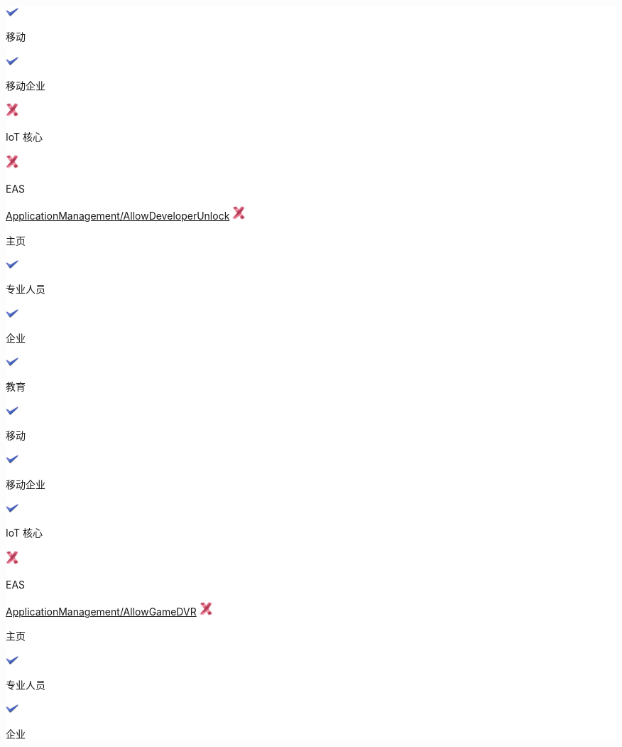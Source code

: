 <td style="vertical-align:top"><img src="images/CheckMark.png" alt="check mark"/><p>移动</p>
</td>
<td style="vertical-align:top"><img src="images/CheckMark.png" alt="check mark"/><p>移动企业</p>
</td>
<td style="vertical-align:top"><img src="images/CrossMark.png" alt="cross mark"/><p>IoT 核心</p>
</td>
<td style="vertical-align:top"><img src="images/CrossMark.png" alt="cross mark"/><p>EAS</p>
</td>
</tr>
<tr>
<td style="vertical-align:top"><a href="#applicationmanagement-allowdeveloperunlock">ApplicationManagement/AllowDeveloperUnlock</a></td>
<td style="vertical-align:top"><img src="images/CrossMark.png" alt="cross mark"/><p>主页 </p>
</td>
<td style="vertical-align:top"><img src="images/CheckMark.png" alt="check mark"/><p>专业人员</p>
</td>
<td style="vertical-align:top"><img src="images/CheckMark.png" alt="check mark"/><p>企业</p>
</td>
<td style="vertical-align:top"><img src="images/CheckMark.png" alt="check mark"/><p>教育</p>
</td>
<td style="vertical-align:top"><img src="images/CheckMark.png" alt="check mark"/><p>移动</p>
</td>
<td style="vertical-align:top"><img src="images/CheckMark.png" alt="check mark"/><p>移动企业</p>
</td>
<td style="vertical-align:top"><img src="images/CheckMark.png" alt="check mark"/><p>IoT 核心</p>
</td>
<td style="vertical-align:top"><img src="images/CrossMark.png" alt="cross mark"/><p>EAS</p>
</td>
</tr>
<tr>
<td style="vertical-align:top"><a href="#applicationmanagement-allowgamedvr">ApplicationManagement/AllowGameDVR</a></td>
<td style="vertical-align:top"><img src="images/CrossMark.png" alt="cross mark"/><p>主页 </p>
</td>
<td style="vertical-align:top"><img src="images/CheckMark.png" alt="check mark"/><p>专业人员</p>
</td>
<td style="vertical-align:top"><img src="images/CheckMark.png" alt="check mark"/><p>企业</p>
</td>